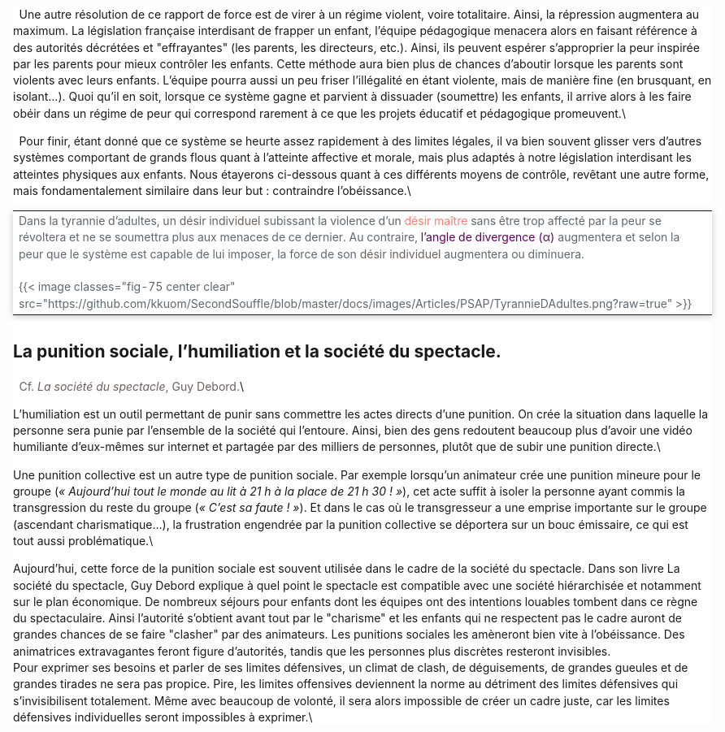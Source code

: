 <i class="fas fa-arrow-right fa-sm" style="padding-right:7.5px"></i>Une autre résolution de ce rapport de force est de virer à un régime violent, voire totalitaire. Ainsi, la répression augmentera au maximum. La législation française interdisant de frapper un enfant, l’équipe pédagogique menacera alors en faisant référence à des autorités décrétées et "effrayantes" (les parents, les directeurs, etc.). Ainsi, ils peuvent espérer s’approprier la peur inspirée par les parents pour mieux contrôler les enfants. Cette méthode aura bien plus de chances d’aboutir lorsque les parents sont violents avec leurs enfants. L’équipe pourra aussi un peu friser l’illégalité en étant violente, mais de manière fine (en brusquant, en isolant…). Quoi qu’il en soit, lorsque ce système gagne et parvient à dissuader (soumettre) les enfants, il arrive alors à les faire obéir dans un régime de peur qui correspond rarement à ce que les projets éducatif et pédagogique promeuvent.\

<i class="fas fa-arrow-right fa-sm" style="padding-right:7.5px"></i>Pour finir, étant donné que ce système se heurte assez rapidement à des limites légales, il va bien souvent glisser vers d’autres systèmes comportant de grands flous quant à l’atteinte affective et morale, mais plus adaptés à notre législation interdisant les atteintes physiques aux enfants. Nous étayerons ci-dessous quant à ces différents moyens de contrôle, revêtant une autre forme, mais fondamentalement similaire dans leur but&nbsp;: contraindre l’obéissance.\

<table style="box-shadow: 0px 2px 8px 0px rgba(0, 0, 0, 0.2); color:#5d686f"><tr><td style="border-width:thin; border-color:#5d686f">
Dans la tyrannie d’adultes, un <span style="color:#6b615b">désir individuel</span> subissant la violence d’un <span style="color:#fa8072">désir maître</span> sans être trop affecté par la peur se révoltera et ne se soumettra plus aux menaces de ce dernier. Au contraire, <span style="color:#5f0261">l’angle de divergence (α)</span> augmentera et selon la peur que le système est capable de lui imposer, la force de son <span style="color:#6b615b">désir individuel</span> augmentera ou diminuera.<br /><br />
{{< image classes="fig-75 center clear" src="https://github.com/kkuom/SecondSouffle/blob/master/docs/images/Articles/PSAP/TyrannieDAdultes.png?raw=true" >}}
</td></tr></table>

## La punition sociale, l’humiliation et la société du spectacle.
<span style="color:#6b615b"><i class="fas fa-external-link-alt fa-sm" style="padding-right:7.5px"></i>Cf. *La société du spectacle*, Guy Debord.</span>\

L’humiliation est un outil permettant de punir sans commettre les actes directs d’une punition. On crée la situation dans laquelle la personne sera punie par l’ensemble de la société qui l’entoure. Ainsi, bien des gens redoutent beaucoup plus d’avoir une vidéo humiliante d’eux-mêmes sur internet et partagée par des milliers de personnes, plutôt que de subir une punition directe.\

Une punition collective est un autre type de punition sociale. Par exemple lorsqu’un animateur crée une punition mineure pour le groupe (*«&nbsp;Aujourd’hui tout le monde au lit à 21&nbsp;h à la place de 21&nbsp;h&nbsp;30&nbsp;!&nbsp;»*), cet acte suffit à isoler la personne ayant commis la transgression du reste du groupe (*«&nbsp;C’est sa faute&nbsp;!&nbsp;»*). Et dans le cas où le transgresseur a une emprise importante sur le groupe (ascendant charismatique…), la frustration engendrée par la punition collective se déportera sur un bouc émissaire, ce qui est tout aussi problématique.\

Aujourd’hui, cette force de la punition sociale est souvent utilisée dans le cadre de la société du spectacle. Dans son livre La société du spectacle, Guy Debord explique à quel point le spectacle est compatible avec une société hiérarchisée et notamment sur le plan économique. De nombreux séjours pour enfants dont les équipes ont des intentions louables tombent dans ce règne du spectaculaire. Ainsi l’autorité s’obtient avant tout par le "charisme" et les enfants qui ne respectent pas le cadre auront de grandes chances de se faire "clasher" par des animateurs. Les punitions sociales les amèneront bien vite à l’obéissance. Des animatrices extravagantes feront figure d’autorités, tandis que les personnes plus discrètes resteront invisibles.\
Pour exprimer ses besoins et parler de ses limites défensives, un climat de clash, de déguisements, de grandes gueules et de grandes tirades ne sera pas propice. Pire, les limites offensives deviennent la norme au détriment des limites défensives qui s’invisibilisent totalement. Même avec beaucoup de volonté, il sera alors impossible de créer un cadre juste, car les limites défensives individuelles seront impossibles à exprimer.\
